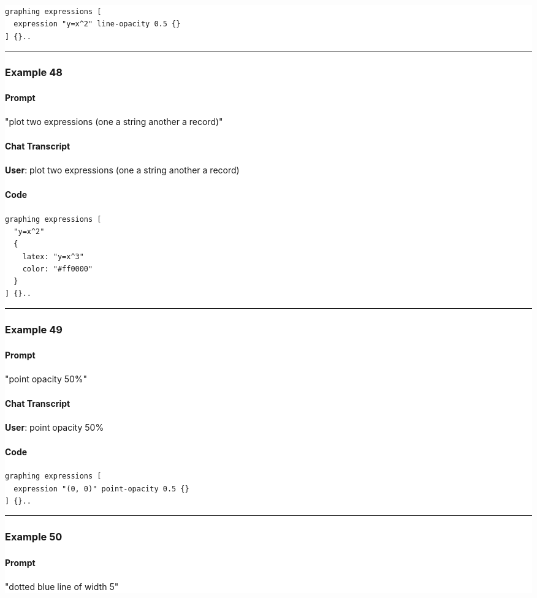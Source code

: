 ```
graphing expressions [
  expression "y=x^2" line-opacity 0.5 {}
] {}..
```

---

### Example 48

#### Prompt
"plot two expressions (one a string another a record)"

#### Chat Transcript

**User**: plot two expressions (one a string another a record)

#### Code

```
graphing expressions [
  "y=x^2"
  {
    latex: "y=x^3"
    color: "#ff0000"
  }
] {}..
```

---

### Example 49

#### Prompt
"point opacity 50%"

#### Chat Transcript

**User**: point opacity 50%

#### Code

```
graphing expressions [
  expression "(0, 0)" point-opacity 0.5 {}
] {}..
```

---

### Example 50

#### Prompt
"dotted blue line of width 5"
